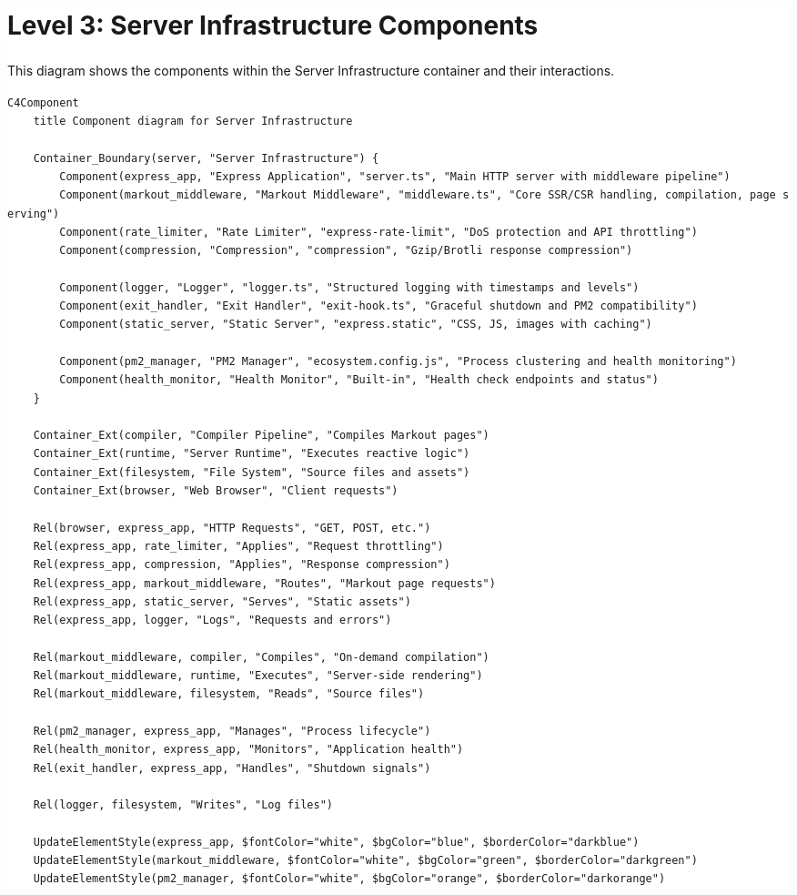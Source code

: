 # Level 3: Server Infrastructure Components

This diagram shows the components within the Server Infrastructure container and their interactions.

```mermaid
C4Component
    title Component diagram for Server Infrastructure

    Container_Boundary(server, "Server Infrastructure") {
        Component(express_app, "Express Application", "server.ts", "Main HTTP server with middleware pipeline")
        Component(markout_middleware, "Markout Middleware", "middleware.ts", "Core SSR/CSR handling, compilation, page serving")
        Component(rate_limiter, "Rate Limiter", "express-rate-limit", "DoS protection and API throttling")
        Component(compression, "Compression", "compression", "Gzip/Brotli response compression")
        
        Component(logger, "Logger", "logger.ts", "Structured logging with timestamps and levels")
        Component(exit_handler, "Exit Handler", "exit-hook.ts", "Graceful shutdown and PM2 compatibility")
        Component(static_server, "Static Server", "express.static", "CSS, JS, images with caching")
        
        Component(pm2_manager, "PM2 Manager", "ecosystem.config.js", "Process clustering and health monitoring")
        Component(health_monitor, "Health Monitor", "Built-in", "Health check endpoints and status")
    }

    Container_Ext(compiler, "Compiler Pipeline", "Compiles Markout pages")
    Container_Ext(runtime, "Server Runtime", "Executes reactive logic")
    Container_Ext(filesystem, "File System", "Source files and assets")
    Container_Ext(browser, "Web Browser", "Client requests")

    Rel(browser, express_app, "HTTP Requests", "GET, POST, etc.")
    Rel(express_app, rate_limiter, "Applies", "Request throttling")
    Rel(express_app, compression, "Applies", "Response compression")
    Rel(express_app, markout_middleware, "Routes", "Markout page requests")
    Rel(express_app, static_server, "Serves", "Static assets")
    Rel(express_app, logger, "Logs", "Requests and errors")
    
    Rel(markout_middleware, compiler, "Compiles", "On-demand compilation")
    Rel(markout_middleware, runtime, "Executes", "Server-side rendering")
    Rel(markout_middleware, filesystem, "Reads", "Source files")
    
    Rel(pm2_manager, express_app, "Manages", "Process lifecycle")
    Rel(health_monitor, express_app, "Monitors", "Application health")
    Rel(exit_handler, express_app, "Handles", "Shutdown signals")
    
    Rel(logger, filesystem, "Writes", "Log files")

    UpdateElementStyle(express_app, $fontColor="white", $bgColor="blue", $borderColor="darkblue")
    UpdateElementStyle(markout_middleware, $fontColor="white", $bgColor="green", $borderColor="darkgreen")
    UpdateElementStyle(pm2_manager, $fontColor="white", $bgColor="orange", $borderColor="darkorange")
```
